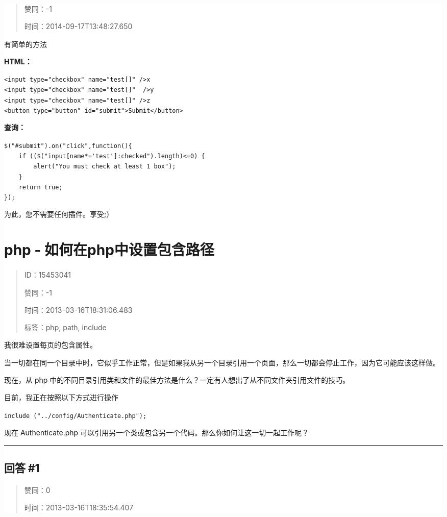 > 赞同：-1
> 
> 时间：2014-09-17T13:48:27.650

有简单的方法

**HTML：**

```
<input type="checkbox" name="test[]" />x
<input type="checkbox" name="test[]"  />y
<input type="checkbox" name="test[]" />z
<button type="button" id="submit">Submit</button> 
```

**查询：**

```
$("#submit").on("click",function(){
    if (($("input[name*='test']:checked").length)<=0) {
        alert("You must check at least 1 box");
    }
    return true;
}); 
```

为此，您不需要任何插件。享受;）

# php - 如何在php中设置包含路径

> ID：15453041
> 
> 赞同：-1
> 
> 时间：2013-03-16T18:31:06.483
> 
> 标签：php, path, include

我很难设置每页的包含属性。

当一切都在同一个目录中时，它似乎工作正常，但是如果我从另一个目录引用一个页面，那么一切都会停止工作，因为它可能应该这样做。

现在，从 php 中的不同目录引用类和文件的最佳方法是什么？一定有人想出了从不同文件夹引用文件的技巧。

目前，我正在按照以下方式进行操作

```
include ("../config/Authenticate.php"); 
```

现在 Authenticate.php 可以引用另一个类或包含另一个代码。那么你如何让这一切一起工作呢？

* * *

## 回答 #1

> 赞同：0
> 
> 时间：2013-03-16T18:35:54.407
